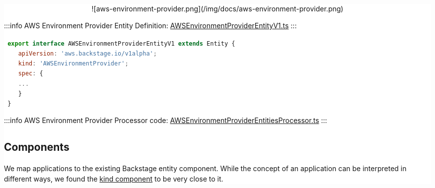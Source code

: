 <p align="center">
![aws-environment-provider.png](/img/docs/aws-environment-provider.png)
</p>


:::info
AWS Environment Provider Entity Definition: [AWSEnvironmentProviderEntityV1.ts](https://github.com/awslabs/harmonix/blob/main/backstage-plugins/plugins/aws-apps-backend/src/model/kind/AWSEnvironmentProviderEntityV1.ts)
:::

```jsx title="AWSEnvironmentEntityV1.ts"
 export interface AWSEnvironmentProviderEntityV1 extends Entity {
    apiVersion: 'aws.backstage.io/v1alpha';
    kind: 'AWSEnvironmentProvider';
    spec: {
    ...
    }
 }
```

:::info
AWS Environment Provider Processor code: [AWSEnvironmentProviderEntitiesProcessor.ts](https://github.com/awslabs/harmonix/blob/main/backstage-plugins/plugins/aws-apps-backend/src/model/processor/AWSEnvironmentProviderEntitiesProcessor.ts)
:::

## Components

We map applications to the existing Backstage entity component. While the concept of an application can be interpreted in different ways, we found the [kind component](https://backstage.io/docs/features/software-catalog/descriptor-format/#kind-component) to be very close to it.

